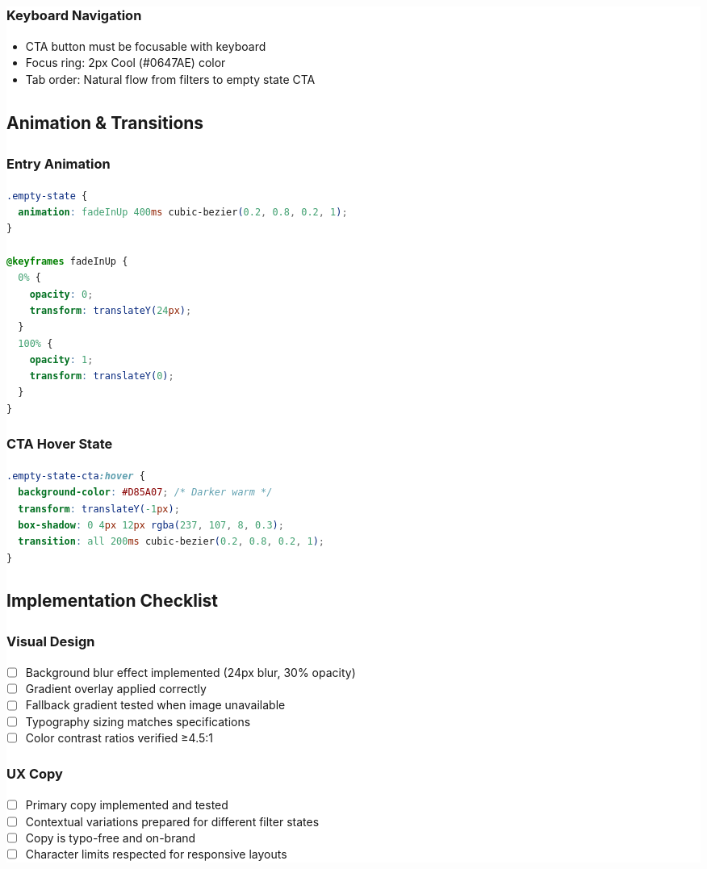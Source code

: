 
### Keyboard Navigation
- CTA button must be focusable with keyboard
- Focus ring: 2px Cool (#0647AE) color
- Tab order: Natural flow from filters to empty state CTA

## Animation & Transitions

### Entry Animation
```css
.empty-state {
  animation: fadeInUp 400ms cubic-bezier(0.2, 0.8, 0.2, 1);
}

@keyframes fadeInUp {
  0% {
    opacity: 0;
    transform: translateY(24px);
  }
  100% {
    opacity: 1;
    transform: translateY(0);
  }
}
```

### CTA Hover State
```css
.empty-state-cta:hover {
  background-color: #D85A07; /* Darker warm */
  transform: translateY(-1px);
  box-shadow: 0 4px 12px rgba(237, 107, 8, 0.3);
  transition: all 200ms cubic-bezier(0.2, 0.8, 0.2, 1);
}
```

## Implementation Checklist

### Visual Design
- [ ] Background blur effect implemented (24px blur, 30% opacity)
- [ ] Gradient overlay applied correctly
- [ ] Fallback gradient tested when image unavailable
- [ ] Typography sizing matches specifications
- [ ] Color contrast ratios verified ≥4.5:1

### UX Copy
- [ ] Primary copy implemented and tested
- [ ] Contextual variations prepared for different filter states
- [ ] Copy is typo-free and on-brand
- [ ] Character limits respected for responsive layouts
